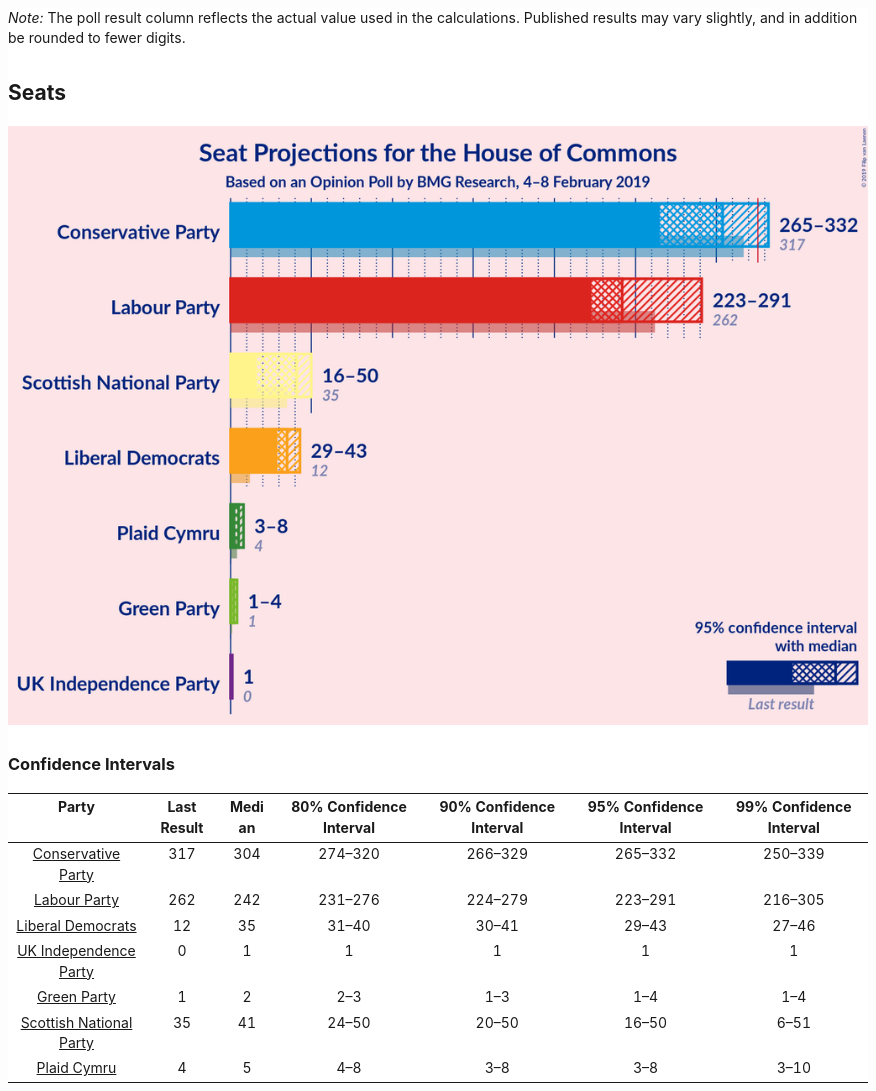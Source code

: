 *Note:* The poll result column reflects the actual value used in the calculations. Published results may vary slightly, and in addition be rounded to fewer digits.

## Seats

![Graph with seats not yet produced](2019-02-08-BMGResearch-seats.png "Seats")

### Confidence Intervals

| Party | Last Result | Median | 80% Confidence Interval | 90% Confidence Interval | 95% Confidence Interval | 99% Confidence Interval |
|:-----:|:-----------:|:------:|:-----------------------:|:-----------------------:|:-----------------------:|:-----------------------:|
| <a href="#conservative-party">Conservative Party</a> | 317 | 304 | 274–320 |266–329 |265–332 |250–339 |
| <a href="#labour-party">Labour Party</a> | 262 | 242 | 231–276 |224–279 |223–291 |216–305 |
| <a href="#liberal-democrats">Liberal Democrats</a> | 12 | 35 | 31–40 |30–41 |29–43 |27–46 |
| <a href="#uk-independence-party">UK Independence Party</a> | 0 | 1 | 1 |1 |1 |1 |
| <a href="#green-party">Green Party</a> | 1 | 2 | 2–3 |1–3 |1–4 |1–4 |
| <a href="#scottish-national-party">Scottish National Party</a> | 35 | 41 | 24–50 |20–50 |16–50 |6–51 |
| <a href="#plaid-cymru">Plaid Cymru</a> | 4 | 5 | 4–8 |3–8 |3–8 |3–10 |
